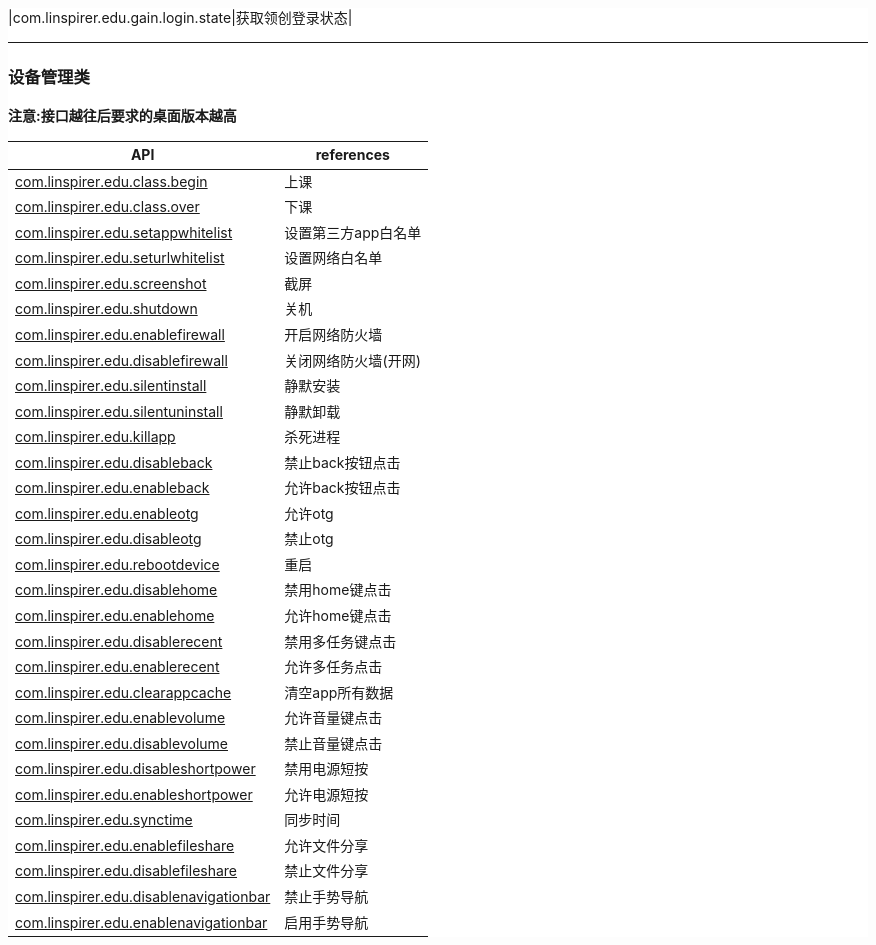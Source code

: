 |com.linspirer.edu.gain.login.state|获取领创登录状态|


---

### 设备管理类

**注意:接口越往后要求的桌面版本越高**

|API|references|
|-|-|
|[com.linspirer.edu.class.begin](#com.linspirer.edu.class.begin)|上课|
|[com.linspirer.edu.class.over](#com.linspirer.edu.class.over)|下课|
|[com.linspirer.edu.setappwhitelist](#com.linspirer.edu.setappwhitelist)|设置第三方app白名单|
|[com.linspirer.edu.seturlwhitelist](#com.linspirer.edu.seturlwhitelist)|设置网络白名单|
|[com.linspirer.edu.screenshot](#com.linspirer.edu.screenshot)|截屏|
|[com.linspirer.edu.shutdown](#com.linspirer.edu.shutdown)|关机|
|[com.linspirer.edu.enablefirewall](#com.linspirer.edu.enablefirewall)|开启网络防火墙|
|[com.linspirer.edu.disablefirewall](#com.linspirer.edu.disablefirewall)|关闭网络防火墙(开网)|
|[com.linspirer.edu.silentinstall](#com.linspirer.edu.silentinstall)|静默安装|
|[com.linspirer.edu.silentuninstall](#com.linspirer.edu.silentuninstall)|静默卸载|
|[com.linspirer.edu.killapp](#com.linspirer.edu.killapp)|杀死进程|
|[com.linspirer.edu.disableback](#com.linspirer.edu.disableback)|禁止back按钮点击|
|[com.linspirer.edu.enableback](#com.linspirer.edu.enableback)|允许back按钮点击|
|[com.linspirer.edu.enableotg](#com.linspirer.edu.enableotg)|允许otg|
|[com.linspirer.edu.disableotg](#com.linspirer.edu.disableotg)|禁止otg|
|[com.linspirer.edu.rebootdevice](#com.linspirer.edu.rebootdevice)|重启|
|[com.linspirer.edu.disablehome](#com.linspirer.edu.disablehome)|禁用home键点击|
|[com.linspirer.edu.enablehome](#com.linspirer.edu.enablehome)|允许home键点击|
|[com.linspirer.edu.disablerecent](#com.linspirer.edu.disablerecent)|禁用多任务键点击|
|[com.linspirer.edu.enablerecent](#com.linspirer.edu.enablerecent)|允许多任务点击|
|[com.linspirer.edu.clearappcache](#com.linspirer.edu.clearappcache)|清空app所有数据|
|[com.linspirer.edu.enablevolume](#com.linspirer.edu.enablevolume)|允许音量键点击|
|[com.linspirer.edu.disablevolume](#com.linspirer.edu.disablevolume)|禁止音量键点击|
|[com.linspirer.edu.disableshortpower](#com.linspirer.edu.disableshortpower)|禁用电源短按|
|[com.linspirer.edu.enableshortpower](#com.linspirer.edu.enableshortpower)|允许电源短按|
|[com.linspirer.edu.synctime](#com.linspirer.edu.synctime)|同步时间|
|[com.linspirer.edu.enablefileshare](#com.linspirer.edu.enablefileshare)|允许文件分享|
|[com.linspirer.edu.disablefileshare](#com.linspirer.edu.disablefileshare)|禁止文件分享|
|[com.linspirer.edu.disablenavigationbar](#com.linspirer.edu.disablenavigationbar)|禁止手势导航|
|[com.linspirer.edu.enablenavigationbar](#com.linspirer.edu.enablenavigationbar)|启用手势导航|